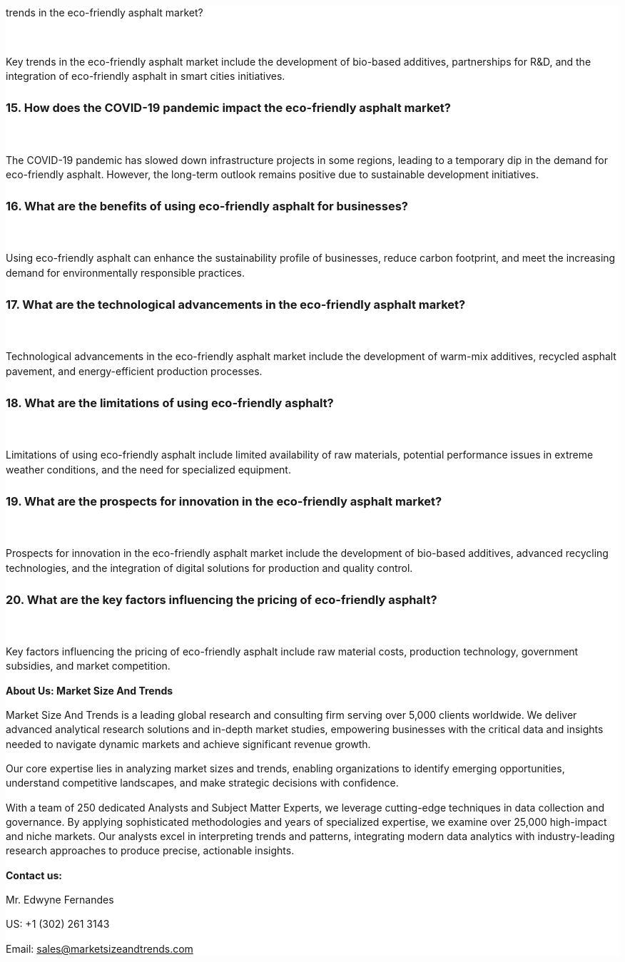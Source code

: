 trends in the eco-friendly asphalt market?</h3><p>&nbsp;</p><p>Key trends in the eco-friendly asphalt market include the development of bio-based additives, partnerships for R&D, and the integration of eco-friendly asphalt in smart cities initiatives.</p><h3>15. How does the COVID-19 pandemic impact the eco-friendly asphalt market?</h3><p>&nbsp;</p><p>The COVID-19 pandemic has slowed down infrastructure projects in some regions, leading to a temporary dip in the demand for eco-friendly asphalt. However, the long-term outlook remains positive due to sustainable development initiatives.</p><h3>16. What are the benefits of using eco-friendly asphalt for businesses?</h3><p>&nbsp;</p><p>Using eco-friendly asphalt can enhance the sustainability profile of businesses, reduce carbon footprint, and meet the increasing demand for environmentally responsible practices.</p><h3>17. What are the technological advancements in the eco-friendly asphalt market?</h3><p>&nbsp;</p><p>Technological advancements in the eco-friendly asphalt market include the development of warm-mix additives, recycled asphalt pavement, and energy-efficient production processes.</p><h3>18. What are the limitations of using eco-friendly asphalt?</h3><p>&nbsp;</p><p>Limitations of using eco-friendly asphalt include limited availability of raw materials, potential performance issues in extreme weather conditions, and the need for specialized equipment.</p><h3>19. What are the prospects for innovation in the eco-friendly asphalt market?</h3><p>&nbsp;</p><p>Prospects for innovation in the eco-friendly asphalt market include the development of bio-based additives, advanced recycling technologies, and the integration of digital solutions for production and quality control.</p><h3>20. What are the key factors influencing the pricing of eco-friendly asphalt?</h3><p>&nbsp;</p><p>Key factors influencing the pricing of eco-friendly asphalt include raw material costs, production technology, government subsidies, and market competition.</p></body></html></p><p><strong>About Us:&nbsp;Market Size And Trends</strong></p><p>Market Size And Trends&nbsp;is a leading global research and consulting firm serving over 5,000 clients worldwide. We deliver advanced analytical research solutions and in-depth market studies, empowering businesses with the critical data and insights needed to navigate dynamic markets and achieve significant revenue growth.</p><p>Our core expertise lies in analyzing market sizes and trends, enabling organizations to identify emerging opportunities, understand competitive landscapes, and make strategic decisions with confidence.</p><p>With a team of 250 dedicated Analysts and Subject Matter Experts, we leverage cutting-edge techniques in data collection and governance. By applying sophisticated methodologies and years of specialized expertise, we examine over 25,000 high-impact and niche markets. Our analysts excel in interpreting trends and patterns, integrating modern data analytics with industry-leading research approaches to produce precise, actionable insights.</p><p><strong>Contact us:</strong></p><p>Mr. Edwyne Fernandes</p><p>US: +1 (302) 261 3143</p><p>Email: <a href="mailto:sales@marketsizeandtrends.com">sales@marketsizeandtrends.com</a>&nbsp;</p>
